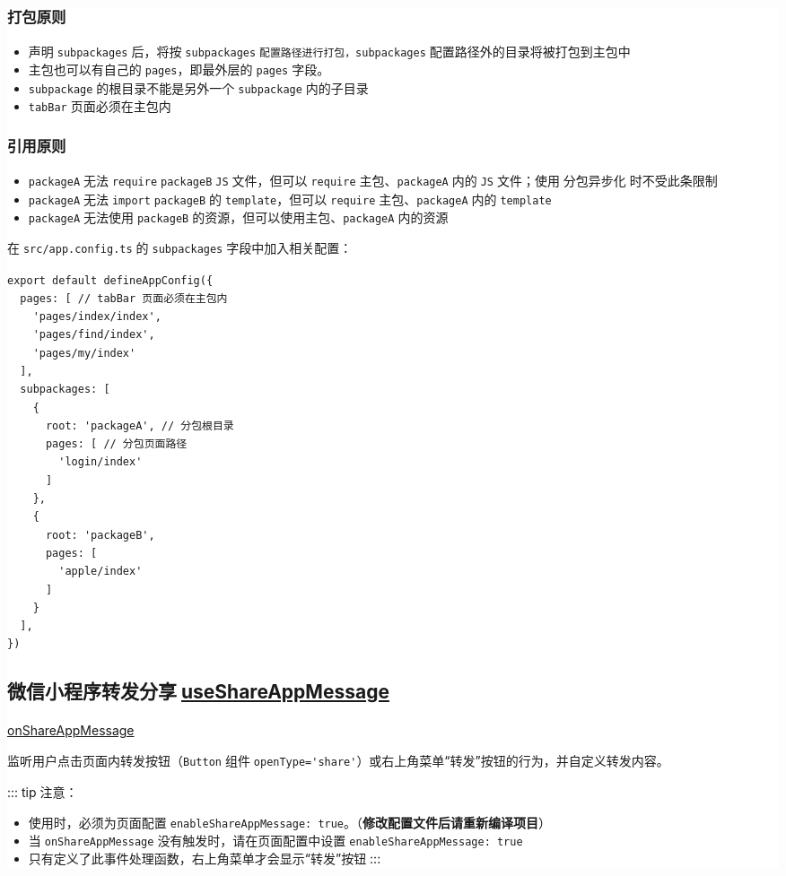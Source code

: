 ### 打包原则

- 声明 `subpackages` 后，将按 `subpackages` `配置路径进行打包，subpackages` 配置路径外的目录将被打包到主包中
- 主包也可以有自己的 `pages`，即最外层的 `pages` 字段。
- `subpackage` 的根目录不能是另外一个 `subpackage` 内的子目录
- `tabBar` 页面必须在主包内

### 引用原则

- `packageA` 无法 `require` `packageB` `JS` 文件，但可以 `require` 主包、`packageA` 内的 `JS` 文件；使用 分包异步化 时不受此条限制
- `packageA` 无法 `import` `packageB` 的 `template`，但可以 `require` 主包、`packageA` 内的 `template`
- `packageA` 无法使用 `packageB` 的资源，但可以使用主包、`packageA` 内的资源

在 `src/app.config.ts` 的 `subpackages` 字段中加入相关配置：

```ts{7-21}
export default defineAppConfig({
  pages: [ // tabBar 页面必须在主包内
    'pages/index/index',
    'pages/find/index',
    'pages/my/index'
  ],
  subpackages: [
    {
      root: 'packageA', // 分包根目录
      pages: [ // 分包页面路径
        'login/index'
      ]
    },
    {
      root: 'packageB',
      pages: [
        'apple/index'
      ]
    }
  ],
})
```

## 微信小程序转发分享 [useShareAppMessage](https://taro-docs.jd.com/docs/composition-api#useshareappmessage)

[onShareAppMessage](https://developers.weixin.qq.com/miniprogram/dev/platform-capabilities/miniapp/component/onShareAppMessage.html)

监听用户点击页面内转发按钮（`Button` 组件 `openType='share'`）或右上角菜单“转发”按钮的行为，并自定义转发内容。

::: tip 注意：
- 使用时，必须为页面配置 `enableShareAppMessage: true`。（**修改配置文件后请重新编译项目**）
- 当 `onShareAppMessage` 没有触发时，请在页面配置中设置 `enableShareAppMessage: true`
- 只有定义了此事件处理函数，右上角菜单才会显示“转发”按钮
:::
